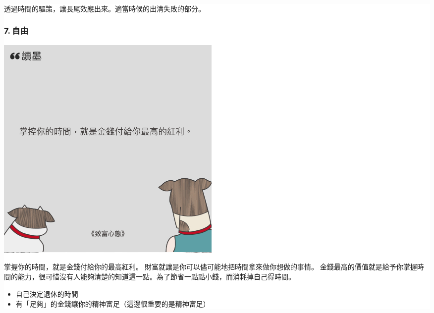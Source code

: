透過時間的驅策，讓長尾效應出來。適當時候的出清失敗的部分。

### 7. 自由

<img src="../images/2021/image-20220825151419983.png" alt="image-20220825151419983" style="zoom:50%;" />

掌握你的時間，就是金錢付給你的最高紅利。 財富就讓是你可以儘可能地把時間拿來做你想做的事情。 金錢最高的價值就是給予你掌握時間的能力，很可惜沒有人能夠清楚的知道這一點。為了節省一點點小錢，而消耗掉自己得時間。

- 自己決定退休的時間
- 有「足夠」的金錢讓你的精神富足（這邊很重要的是精神富足）
